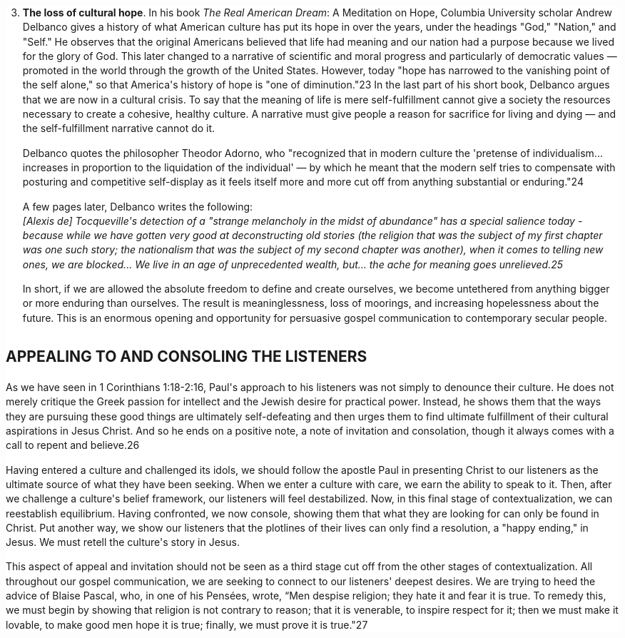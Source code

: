 3. **The loss of cultural hope**. In his book _The Real American Dream_: A Meditation on Hope, Columbia University scholar Andrew Delbanco gives a history of what American culture has put its hope in over the years, under the headings "God," "Nation," and "Self." He observes that the original Americans believed that life had meaning and our nation had a purpose because we lived for the glory of God. This later changed to a narrative of scientific and moral progress and particularly of democratic values — promoted in the world through the growth of the United States. However, today "hope has narrowed to the vanishing point of the self alone," so that America's history of hope is "one of diminution."23 In the last part of his short book, Delbanco argues that we are now in a cultural crisis. To say that the meaning of life is mere self-fulfillment cannot give a society the resources necessary to create a cohesive, healthy culture. A narrative must give people a reason for sacrifice for living and dying — and the self-fulfillment narrative cannot do it.

   Delbanco quotes the philosopher Theodor Adorno, who "recognized that in modern culture the 'pretense of individualism... increases in proportion to the liquidation of the individual' — by which he meant that the modern self tries to compensate with posturing and competitive self-display as it feels itself more and more cut off from anything substantial or enduring."24

   A few pages later, Delbanco writes the following:  
   _[Alexis de] Tocqueville's detection of a "strange melancholy in the midst of abundance" has a special salience today - because while we have gotten very good at deconstructing old stories (the religion that was the subject of my first chapter was one such story; the nationalism that was the subject of my second chapter was another), when it comes to telling new ones, we are blocked... We live in an age of unprecedented wealth, but... the ache for meaning goes unrelieved.25_

   In short, if we are allowed the absolute freedom to define and create ourselves, we become untethered from anything bigger or more enduring than ourselves. The result is meaninglessness, loss of moorings, and increasing hopelessness about the future. This is an enormous opening and opportunity for persuasive gospel communication to contemporary secular people.

## APPEALING TO AND CONSOLING THE LISTENERS
As we have seen in 1 Corinthians 1:18-2:16, Paul's approach to his listeners was not simply to denounce their culture. He does not merely critique the Greek passion for intellect and the Jewish desire for practical power. Instead, he shows them that the ways they are pursuing these good things are ultimately self-defeating and then urges them to find ultimate fulfillment of their cultural aspirations in Jesus Christ. And so he ends on a positive note, a note of invitation and consolation, though it always comes with a call to repent and believe.26

Having entered a culture and challenged its idols, we should follow the apostle Paul in presenting Christ to our listeners as the ultimate source of what they have been seeking. When we enter a culture with care, we earn the ability to speak to it. Then, after we challenge a culture's belief framework, our listeners will feel destabilized. Now, in this final stage of contextualization, we can reestablish equilibrium. Having confronted, we now console, showing them that what they are looking for can only be found in Christ. Put another way, we show our listeners that the plotlines of their lives can only find a resolution, a "happy ending," in Jesus. We must retell the culture's story in Jesus.

This aspect of appeal and invitation should not be seen as a third stage cut off from the other stages of contextualization. All throughout our gospel communication, we are seeking to connect to our listeners' deepest desires. We are trying to heed the advice of Blaise Pascal, who, in one of his Pensées, wrote, “Men despise religion; they hate it and fear it is true. To remedy this, we must begin by showing that religion is not contrary to reason; that it is venerable, to inspire respect for it; then we must make it lovable, to make good men hope it is true; finally, we must prove it is true."27
